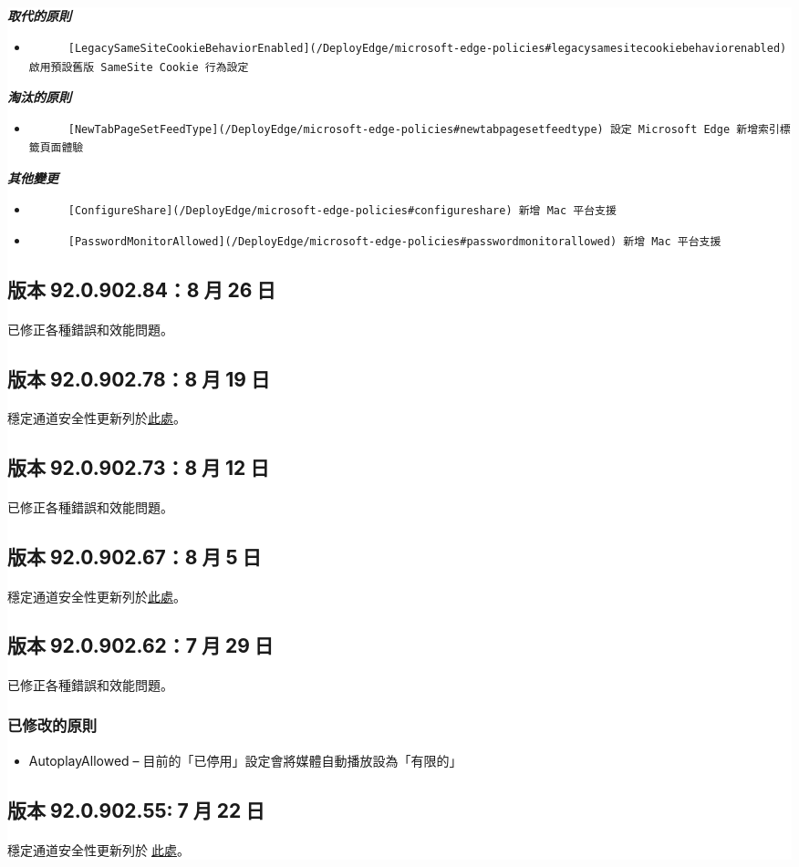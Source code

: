***取代的原則***

- 
            [LegacySameSiteCookieBehaviorEnabled](/DeployEdge/microsoft-edge-policies#legacysamesitecookiebehaviorenabled) 啟用預設舊版 SameSite Cookie 行為設定

***淘汰的原則***

- 
            [NewTabPageSetFeedType](/DeployEdge/microsoft-edge-policies#newtabpagesetfeedtype) 設定 Microsoft Edge 新增索引標籤頁面體驗

***其他變更***

- 
            [ConfigureShare](/DeployEdge/microsoft-edge-policies#configureshare) 新增 Mac 平台支援
- 
            [PasswordMonitorAllowed](/DeployEdge/microsoft-edge-policies#passwordmonitorallowed) 新增 Mac 平台支援


## <a name="version-92090284-august-26"></a>版本 92.0.902.84：8 月 26 日

已修正各種錯誤和效能問題。

## <a name="version-92090278-august-19"></a>版本 92.0.902.78：8 月 19 日

穩定通道安全性更新列於[此處](/deployedge/microsoft-edge-relnotes-security#august-19-2021)。

## <a name="version-92090273-august-12"></a>版本 92.0.902.73：8 月 12 日

已修正各種錯誤和效能問題。

## <a name="version-92090267-august-5"></a>版本 92.0.902.67：8 月 5 日

穩定通道安全性更新列於[此處](/deployedge/microsoft-edge-relnotes-security#august-05-2021)。

## <a name="version-92090262-july-29"></a>版本 92.0.902.62：7 月 29 日

已修正各種錯誤和效能問題。

### <a name="modified-policy"></a>已修改的原則

- AutoplayAllowed – 目前的「已停用」設定會將媒體自動播放設為「有限的」

## <a name="version-92090255-july-22"></a>版本 92.0.902.55: 7 月 22 日

穩定通道安全性更新列於 [此處](/deployedge/microsoft-edge-relnotes-security#july-22-2021)。
